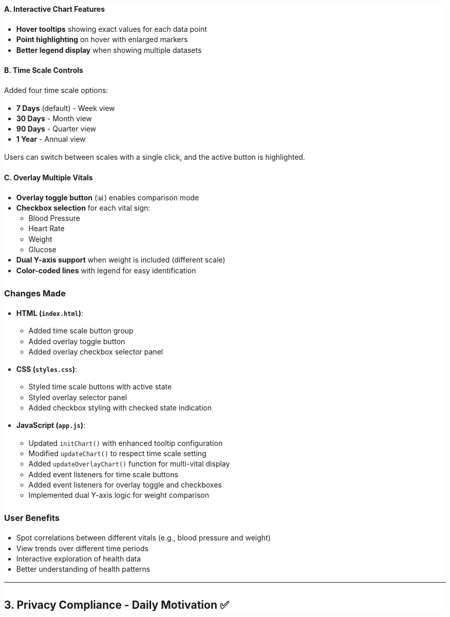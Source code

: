 #### A. Interactive Chart Features
- **Hover tooltips** showing exact values for each data point
- **Point highlighting** on hover with enlarged markers
- **Better legend display** when showing multiple datasets

#### B. Time Scale Controls
Added four time scale options:
- **7 Days** (default) - Week view
- **30 Days** - Month view
- **90 Days** - Quarter view
- **1 Year** - Annual view

Users can switch between scales with a single click, and the active button is highlighted.

#### C. Overlay Multiple Vitals
- **Overlay toggle button** (📊) enables comparison mode
- **Checkbox selection** for each vital sign:
  - Blood Pressure
  - Heart Rate
  - Weight
  - Glucose
- **Dual Y-axis support** when weight is included (different scale)
- **Color-coded lines** with legend for easy identification

### Changes Made
- **HTML (`index.html`)**: 
  - Added time scale button group
  - Added overlay toggle button
  - Added overlay checkbox selector panel
  
- **CSS (`styles.css`)**:
  - Styled time scale buttons with active state
  - Styled overlay selector panel
  - Added checkbox styling with checked state indication
  
- **JavaScript (`app.js`)**:
  - Updated `initChart()` with enhanced tooltip configuration
  - Modified `updateChart()` to respect time scale setting
  - Added `updateOverlayChart()` function for multi-vital display
  - Added event listeners for time scale buttons
  - Added event listeners for overlay toggle and checkboxes
  - Implemented dual Y-axis logic for weight comparison

### User Benefits
- Spot correlations between different vitals (e.g., blood pressure and weight)
- View trends over different time periods
- Interactive exploration of health data
- Better understanding of health patterns

---

## 3. Privacy Compliance - Daily Motivation ✅
